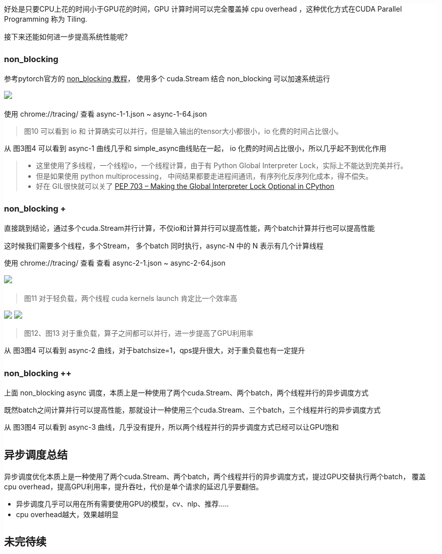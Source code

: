 好处是只要CPU上花的时间小于GPU花的时间，GPU 计算时间可以完全覆盖掉 cpu overhead ，这种优化方式在CUDA Parallel Programming 称为 Tiling.

接下来还能如何进一步提高系统性能呢?

### non_blocking

参考pytorch官方的 [non_blocking 教程](https://pytorch.org/tutorials/intermediate/pinmem_nonblock.html)， 使用多个 cuda.Stream 结合 non_blocking 可以加速系统运行

<img src="https://github.com/noooop/noooop.github.io/blob/main/benchmarking/wde/0.2.3/retriever/async-1.png?raw=true" width="400">

使用 chrome://tracing/ 查看 async-1-1.json ~ async-1-64.json

> 图10 可以看到 io 和 计算确实可以并行，但是输入输出的tensor大小都很小，io 化费的时间占比很小。

从 图3图4 可以看到 async-1 曲线几乎和 simple_async曲线贴在一起， io 化费的时间占比很小，所以几乎起不到优化作用

> - 这里使用了多线程，一个线程io，一个线程计算，由于有 Python Global Interpreter Lock，实际上不能达到完美并行。
> - 但是如果使用 python multiprocessing， 中间结果都要走进程间通讯，有序列化反序列化成本，得不偿失。 
> - 好在 GIL很快就可以关了 [PEP 703 – Making the Global Interpreter Lock Optional in CPython](https://peps.python.org/pep-0703/) 

### non_blocking +

直接跳到结论，通过多个cuda.Stream并行计算，不仅io和计算并行可以提高性能，两个batch计算并行也可以提高性能 

这时候我们需要多个线程，多个Stream， 多个batch 同时执行，async-N 中的 N 表示有几个计算线程

使用 chrome://tracing/ 查看 查看 async-2-1.json ~ async-2-64.json

<img src="https://github.com/noooop/noooop.github.io/blob/main/benchmarking/wde/0.2.3/retriever/async-2-1.png?raw=true" width="400">

> 图11 对于轻负载，两个线程 cuda kernels launch 肯定比一个效率高

<img src="https://github.com/noooop/noooop.github.io/blob/main/benchmarking/wde/0.2.3/retriever/async-2-2.png?raw=true" width="400">

<img src="https://github.com/noooop/noooop.github.io/blob/main/benchmarking/wde/0.2.3/retriever/async-2-3.png?raw=true" width="400">

> 图12、图13 对于重负载，算子之间都可以并行，进一步提高了GPU利用率

从 图3图4 可以看到 async-2 曲线，对于batchsize=1，qps提升很大，对于重负载也有一定提升

### non_blocking ++

上面 non_blocking async 调度，本质上是一种使用了两个cuda.Stream、两个batch，两个线程并行的异步调度方式

既然batch之间计算并行可以提高性能，那就设计一种使用三个cuda.Stream、三个batch，三个线程并行的异步调度方式

从 图3图4 可以看到 async-3 曲线，几乎没有提升，所以两个线程并行的异步调度方式已经可以让GPU饱和

## 异步调度总结

异步调度优化本质上是一种使用了两个cuda.Stream、两个batch，两个线程并行的异步调度方式，提过GPU交替执行两个batch， 覆盖cpu overhead，提高GPU利用率，提升吞吐，代价是单个请求的延迟几乎要翻倍。

- 异步调度几乎可以用在所有需要使用GPU的模型，cv、nlp、推荐.....
- cpu overhead越大，效果越明显

## 未完待续